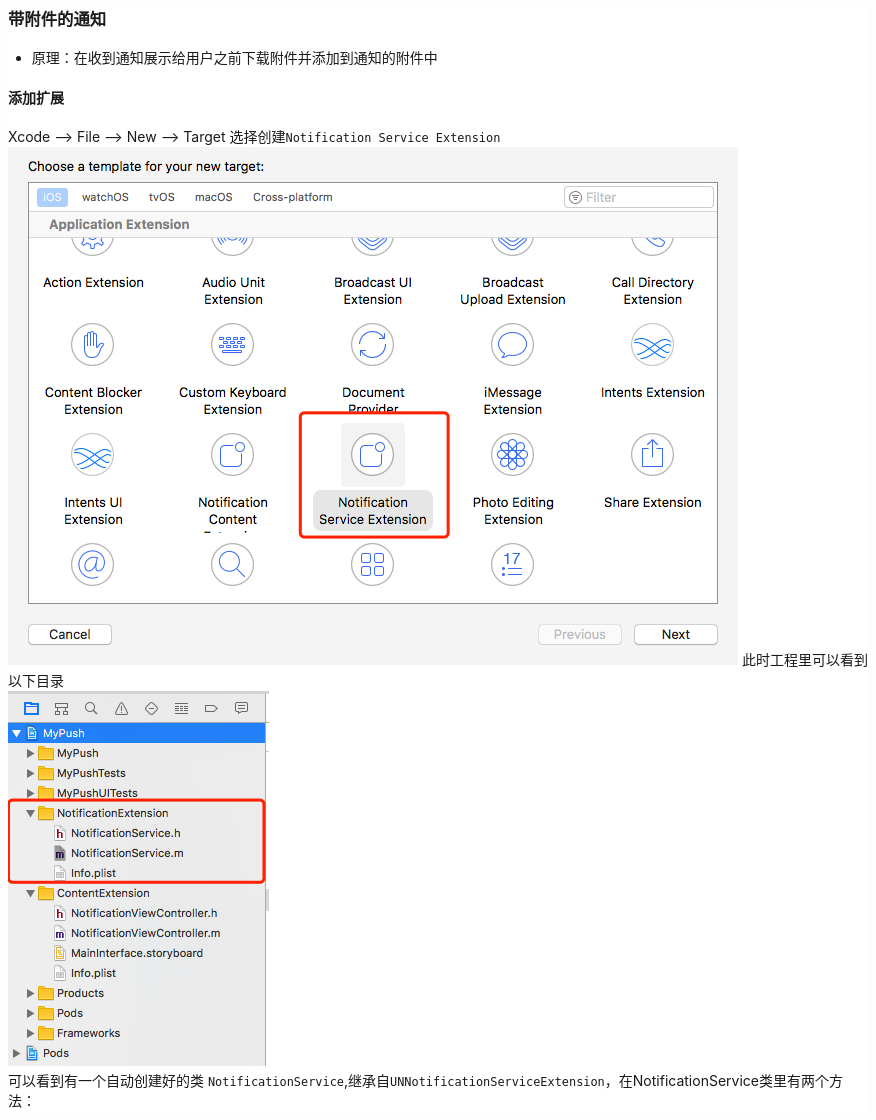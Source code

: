 ### 带附件的通知
- 原理：在收到通知展示给用户之前下载附件并添加到通知的附件中

#### 添加扩展
Xcode —> File —> New —> Target   选择创建`Notification Service Extension`
![](https://github.com/drunkbread/PushTest/blob/master/attchments/Push-ServiceExtension.png)
此时工程里可以看到以下目录   
![](https://github.com/drunkbread/PushTest/blob/master/attchments/Push2.png)   
可以看到有一个自动创建好的类 `NotificationService`,继承自`UNNotificationServiceExtension`，在NotificationService类里有两个方法：
